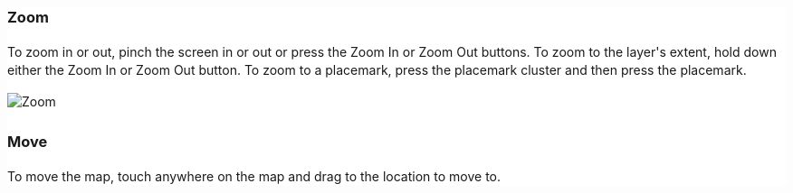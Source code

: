 ### Zoom

To zoom in or out, pinch the screen in or out or press the Zoom In or Zoom Out buttons. To zoom to the layer's extent, hold down either the Zoom In or Zoom Out button. To zoom to a placemark, press the placemark cluster and then press the placemark. 

<img src="./screenshots/android/zoom.webp" alt="Zoom" height="400">

### Move 

To move the map, touch anywhere on the map and drag to the location to move to.
